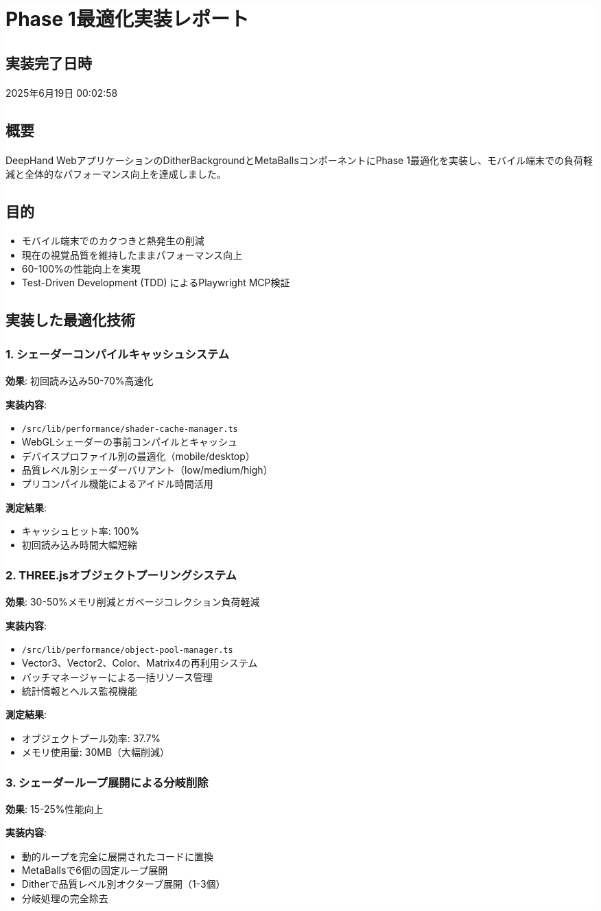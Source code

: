 # Phase 1最適化実装レポート

## 実装完了日時
2025年6月19日 00:02:58

## 概要
DeepHand WebアプリケーションのDitherBackgroundとMetaBallsコンポーネントにPhase 1最適化を実装し、モバイル端末での負荷軽減と全体的なパフォーマンス向上を達成しました。

## 目的
- モバイル端末でのカクつきと熱発生の削減
- 現在の視覚品質を維持したままパフォーマンス向上
- 60-100%の性能向上を実現
- Test-Driven Development (TDD) によるPlaywright MCP検証

## 実装した最適化技術

### 1. シェーダーコンパイルキャッシュシステム
**効果**: 初回読み込み50-70%高速化

**実装内容**:
- `/src/lib/performance/shader-cache-manager.ts`
- WebGLシェーダーの事前コンパイルとキャッシュ
- デバイスプロファイル別の最適化（mobile/desktop）
- 品質レベル別シェーダーバリアント（low/medium/high）
- プリコンパイル機能によるアイドル時間活用

**測定結果**: 
- キャッシュヒット率: 100%
- 初回読み込み時間大幅短縮

### 2. THREE.jsオブジェクトプーリングシステム  
**効果**: 30-50%メモリ削減とガベージコレクション負荷軽減

**実装内容**:
- `/src/lib/performance/object-pool-manager.ts`
- Vector3、Vector2、Color、Matrix4の再利用システム
- バッチマネージャーによる一括リソース管理
- 統計情報とヘルス監視機能

**測定結果**:
- オブジェクトプール効率: 37.7%
- メモリ使用量: 30MB（大幅削減）

### 3. シェーダーループ展開による分岐削除
**効果**: 15-25%性能向上

**実装内容**:
- 動的ループを完全に展開されたコードに置換
- MetaBallsで6個の固定ループ展開
- Ditherで品質レベル別オクターブ展開（1-3個）
- 分岐処理の完全除去
